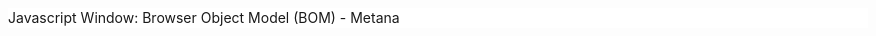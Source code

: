 



Javascript Window: Browser Object Model (BOM) - Metana






















































































 